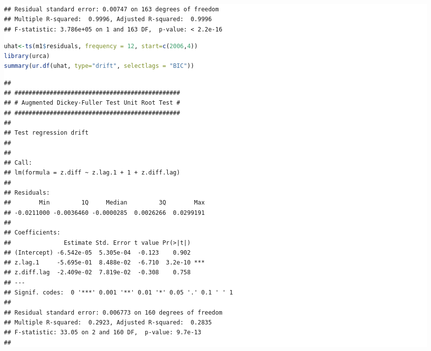     ## Residual standard error: 0.00747 on 163 degrees of freedom
    ## Multiple R-squared:  0.9996, Adjusted R-squared:  0.9996 
    ## F-statistic: 3.786e+05 on 1 and 163 DF,  p-value: < 2.2e-16

``` r
uhat<-ts(m1$residuals, frequency = 12, start=c(2006,4))
library(urca)
summary(ur.df(uhat, type="drift", selectlags = "BIC"))
```

    ## 
    ## ############################################### 
    ## # Augmented Dickey-Fuller Test Unit Root Test # 
    ## ############################################### 
    ## 
    ## Test regression drift 
    ## 
    ## 
    ## Call:
    ## lm(formula = z.diff ~ z.lag.1 + 1 + z.diff.lag)
    ## 
    ## Residuals:
    ##        Min         1Q     Median         3Q        Max 
    ## -0.0211000 -0.0036460 -0.0000285  0.0026266  0.0299191 
    ## 
    ## Coefficients:
    ##               Estimate Std. Error t value Pr(>|t|)    
    ## (Intercept) -6.542e-05  5.305e-04  -0.123    0.902    
    ## z.lag.1     -5.695e-01  8.488e-02  -6.710  3.2e-10 ***
    ## z.diff.lag  -2.409e-02  7.819e-02  -0.308    0.758    
    ## ---
    ## Signif. codes:  0 '***' 0.001 '**' 0.01 '*' 0.05 '.' 0.1 ' ' 1
    ## 
    ## Residual standard error: 0.006773 on 160 degrees of freedom
    ## Multiple R-squared:  0.2923, Adjusted R-squared:  0.2835 
    ## F-statistic: 33.05 on 2 and 160 DF,  p-value: 9.7e-13
    ## 